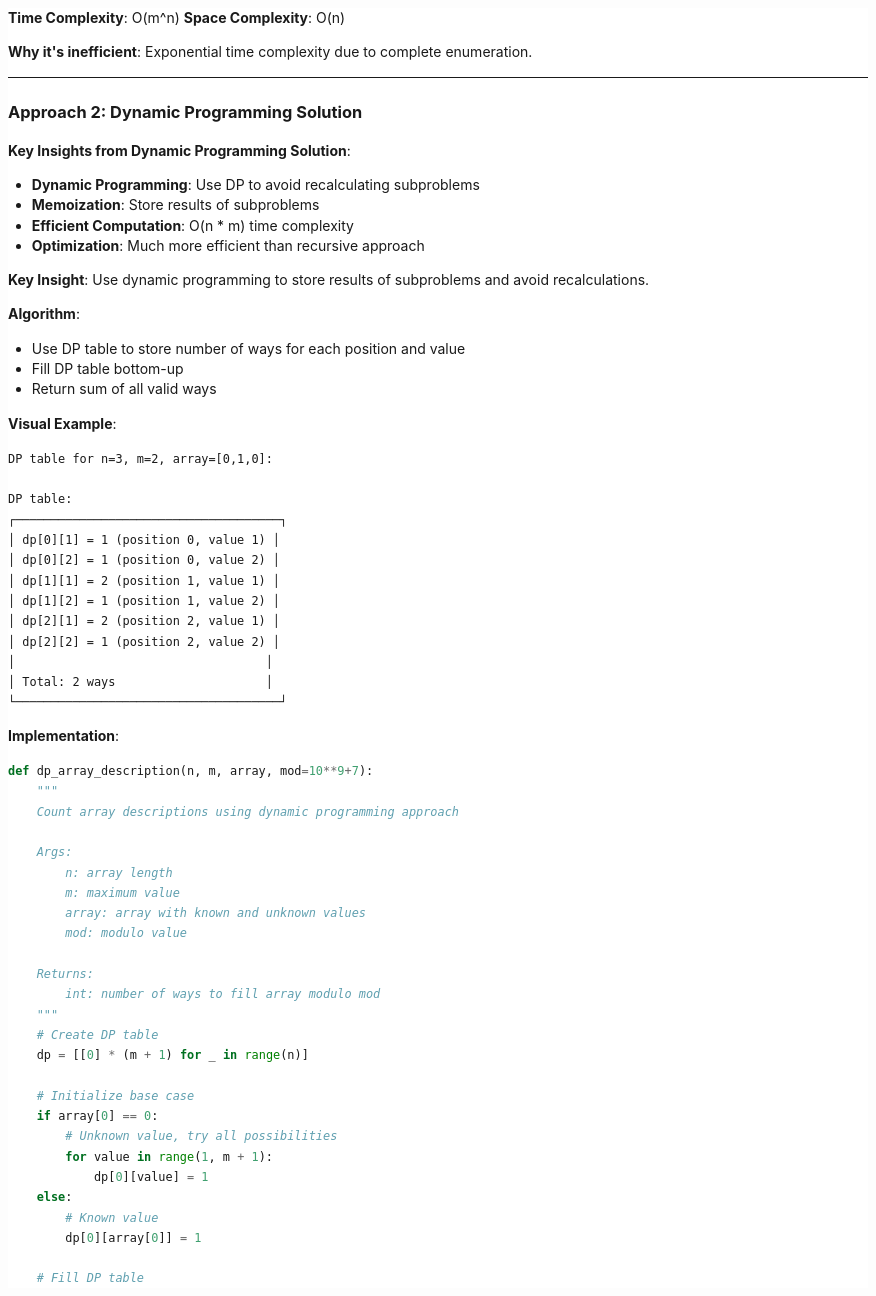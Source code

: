 **Time Complexity**: O(m^n)
**Space Complexity**: O(n)

**Why it's inefficient**: Exponential time complexity due to complete enumeration.

---

### Approach 2: Dynamic Programming Solution

**Key Insights from Dynamic Programming Solution**:
- **Dynamic Programming**: Use DP to avoid recalculating subproblems
- **Memoization**: Store results of subproblems
- **Efficient Computation**: O(n * m) time complexity
- **Optimization**: Much more efficient than recursive approach

**Key Insight**: Use dynamic programming to store results of subproblems and avoid recalculations.

**Algorithm**:
- Use DP table to store number of ways for each position and value
- Fill DP table bottom-up
- Return sum of all valid ways

**Visual Example**:
```
DP table for n=3, m=2, array=[0,1,0]:

DP table:
┌─────────────────────────────────────┐
│ dp[0][1] = 1 (position 0, value 1) │
│ dp[0][2] = 1 (position 0, value 2) │
│ dp[1][1] = 2 (position 1, value 1) │
│ dp[1][2] = 1 (position 1, value 2) │
│ dp[2][1] = 2 (position 2, value 1) │
│ dp[2][2] = 1 (position 2, value 2) │
│                                   │
│ Total: 2 ways                     │
└─────────────────────────────────────┘
```

**Implementation**:
```python
def dp_array_description(n, m, array, mod=10**9+7):
    """
    Count array descriptions using dynamic programming approach
    
    Args:
        n: array length
        m: maximum value
        array: array with known and unknown values
        mod: modulo value
    
    Returns:
        int: number of ways to fill array modulo mod
    """
    # Create DP table
    dp = [[0] * (m + 1) for _ in range(n)]
    
    # Initialize base case
    if array[0] == 0:
        # Unknown value, try all possibilities
        for value in range(1, m + 1):
            dp[0][value] = 1
    else:
        # Known value
        dp[0][array[0]] = 1
    
    # Fill DP table
```